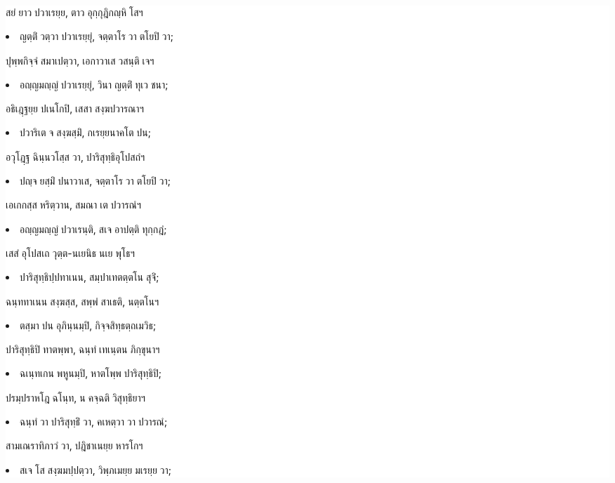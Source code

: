 สยํ ยาว ปวาเรยฺย, ตาว อุกฺกุฎิกญฺหิ โสฯ  
</li>
  
<li>
ญตฺติํ วตฺวา ปวาเรยฺยุํ, จตฺตาโร วา ตโยปิ วา;  
  
ปุพฺพกิจฺจํ สมาเปตฺวา, เอกาวาเส วสนฺติ เจฯ  
</li>
  
<li>
อญฺญมญฺญํ ปวาเรยฺยุํ, วินา ญตฺติํ ทุเว ชนา;  
  
อธิเฎฺฐยฺย ปเนโกปิ, เสสา สงฺฆปวารณาฯ  
</li>
  
<li>
ปวาริเต  
จ สงฺฆสฺมิํ, กเรยฺยนาคโต ปน;  
  
อวุโฎฺฐ ฉินฺนวโสฺส วา, ปาริสุทฺธิอุโปสถํฯ  
</li>
  
<li>
ปญฺจ ยสฺมิํ ปนาวาเส, จตฺตาโร วา ตโยปิ วา;  
  
เอเกกสฺส หริตฺวาน, สมณา เต ปวารณํฯ  
</li>
  
<li>
อญฺญมญฺญํ ปวาเรนฺติ, สเจ อาปตฺติ ทุกฺกฎํ;  
  
เสสํ อุโปสเถ วุตฺต-นเยนิธ นเย พุโธฯ  
</li>
  
<li>
ปาริสุทฺธิปฺปทาเนน, สมฺปาเทตตฺตโน สุจิํ;  
  
ฉนฺททาเนน สงฺฆสฺส, สพฺพํ สาเธติ, นตฺตโนฯ  
</li>
  
<li>
ตสฺมา ปน อุภินฺนมฺปิ, กิจฺจสิทฺธตฺถเมวิธ;  
  
ปาริสุทฺธิปิ ทาตพฺพา, ฉนฺทํ เทเนฺตน ภิกฺขุนาฯ  
</li>
  
<li>
ฉเนฺทเกน พหูนมฺปิ, หาตโพฺพ ปาริสุทฺธิปิ;  
  
ปรมฺปราหโฎ ฉโนฺท, น คจฺฉติ วิสุทฺธิยาฯ  
</li>
  
<li>
ฉนฺทํ วา ปาริสุทฺธิํ วา, คเหตฺวา วา ปวารณํ;  
  
สามเณราทิภาวํ วา, ปฎิชาเนยฺย หารโกฯ  
</li>
  
<li>
สเจ โส สงฺฆมปฺปตฺวา, วิพฺภเมยฺย มเรยฺย วา;  
  
